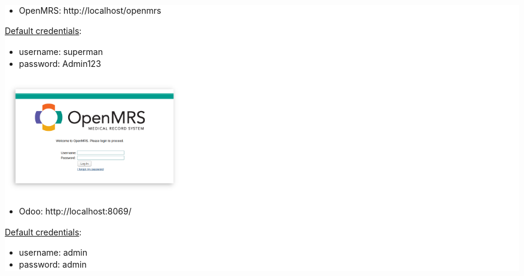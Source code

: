 
- OpenMRS: http://localhost/openmrs

<ins>Default credentials</ins>:
  - username: superman
  - password: Admin123

<p align="left">
<img src="./readme/openmrs-login-shadow.png" alt="OpenMRS login screen" width="300">
</p>

- Odoo: http://localhost:8069/

<ins>Default credentials</ins>:
  - username: admin
  - password: admin

<p align="left">